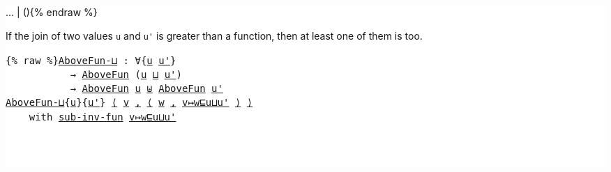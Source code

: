 <a id="4266" class="Symbol">...</a> <a id="4270" class="Symbol">|</a> <a id="4272" class="Symbol">()</a>{% endraw %}</pre>

If the join of two values `u` and `u'` is greater than a function, then
at least one of them is too.

<pre class="Agda">{% raw %}<a id="AboveFun-⊔"></a><a id="4402" href="{% endraw %}{{ site.baseurl }}{% link out/plfa/Adequacy.md %}{% raw %}#4402" class="Function">AboveFun-⊔</a> <a id="4413" class="Symbol">:</a> <a id="4415" class="Symbol">∀{</a><a id="4417" href="{% endraw %}{{ site.baseurl }}{% link out/plfa/Adequacy.md %}{% raw %}#4417" class="Bound">u</a> <a id="4419" href="{% endraw %}{{ site.baseurl }}{% link out/plfa/Adequacy.md %}{% raw %}#4419" class="Bound">u&#39;</a><a id="4421" class="Symbol">}</a>
           <a id="4434" class="Symbol">→</a> <a id="4436" href="{% endraw %}{{ site.baseurl }}{% link out/plfa/Adequacy.md %}{% raw %}#3651" class="Function">AboveFun</a> <a id="4445" class="Symbol">(</a><a id="4446" href="{% endraw %}{{ site.baseurl }}{% link out/plfa/Adequacy.md %}{% raw %}#4417" class="Bound">u</a> <a id="4448" href="{% endraw %}{{ site.baseurl }}{% link out/plfa/Denotational.md %}{% raw %}#4159" class="InductiveConstructor Operator">⊔</a> <a id="4450" href="{% endraw %}{{ site.baseurl }}{% link out/plfa/Adequacy.md %}{% raw %}#4419" class="Bound">u&#39;</a><a id="4452" class="Symbol">)</a>
           <a id="4465" class="Symbol">→</a> <a id="4467" href="{% endraw %}{{ site.baseurl }}{% link out/plfa/Adequacy.md %}{% raw %}#3651" class="Function">AboveFun</a> <a id="4476" href="{% endraw %}{{ site.baseurl }}{% link out/plfa/Adequacy.md %}{% raw %}#4417" class="Bound">u</a> <a id="4478" href="https://agda.github.io/agda-stdlib/Data.Sum.Base.html#419" class="Datatype Operator">⊎</a> <a id="4480" href="{% endraw %}{{ site.baseurl }}{% link out/plfa/Adequacy.md %}{% raw %}#3651" class="Function">AboveFun</a> <a id="4489" href="{% endraw %}{{ site.baseurl }}{% link out/plfa/Adequacy.md %}{% raw %}#4419" class="Bound">u&#39;</a>
<a id="4492" href="{% endraw %}{{ site.baseurl }}{% link out/plfa/Adequacy.md %}{% raw %}#4402" class="Function">AboveFun-⊔</a><a id="4502" class="Symbol">{</a><a id="4503" href="{% endraw %}{{ site.baseurl }}{% link out/plfa/Adequacy.md %}{% raw %}#4503" class="Bound">u</a><a id="4504" class="Symbol">}{</a><a id="4506" href="{% endraw %}{{ site.baseurl }}{% link out/plfa/Adequacy.md %}{% raw %}#4506" class="Bound">u&#39;</a><a id="4508" class="Symbol">}</a> <a id="4510" href="https://agda.github.io/agda-stdlib/Agda.Builtin.Sigma.html#139" class="InductiveConstructor Operator">⟨</a> <a id="4512" href="{% endraw %}{{ site.baseurl }}{% link out/plfa/Adequacy.md %}{% raw %}#4512" class="Bound">v</a> <a id="4514" href="https://agda.github.io/agda-stdlib/Agda.Builtin.Sigma.html#139" class="InductiveConstructor Operator">,</a> <a id="4516" href="https://agda.github.io/agda-stdlib/Agda.Builtin.Sigma.html#139" class="InductiveConstructor Operator">⟨</a> <a id="4518" href="{% endraw %}{{ site.baseurl }}{% link out/plfa/Adequacy.md %}{% raw %}#4518" class="Bound">w</a> <a id="4520" href="https://agda.github.io/agda-stdlib/Agda.Builtin.Sigma.html#139" class="InductiveConstructor Operator">,</a> <a id="4522" href="{% endraw %}{{ site.baseurl }}{% link out/plfa/Adequacy.md %}{% raw %}#4522" class="Bound">v↦w⊑u⊔u&#39;</a> <a id="4531" href="https://agda.github.io/agda-stdlib/Agda.Builtin.Sigma.html#139" class="InductiveConstructor Operator">⟩</a> <a id="4533" href="https://agda.github.io/agda-stdlib/Agda.Builtin.Sigma.html#139" class="InductiveConstructor Operator">⟩</a> 
    <a id="4540" class="Keyword">with</a> <a id="4545" href="{% endraw %}{{ site.baseurl }}{% link out/plfa/Denotational.md %}{% raw %}#41943" class="Function">sub-inv-fun</a> <a id="4557" href="{% endraw %}{{ site.baseurl }}{% link out/plfa/Adequacy.md %}{% raw %}#4522" class="Bound">v↦w⊑u⊔u&#39;</a>